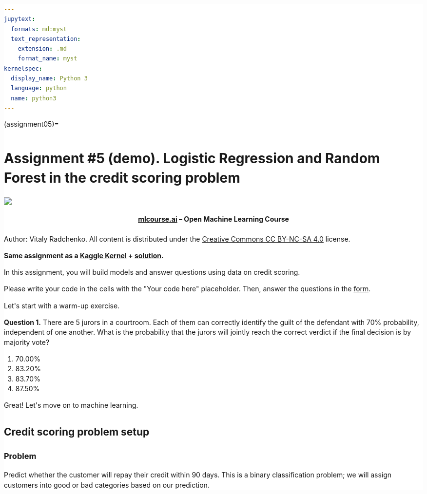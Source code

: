 ```yaml
---
jupytext:
  formats: md:myst
  text_representation:
    extension: .md
    format_name: myst
kernelspec:
  display_name: Python 3
  language: python
  name: python3
---
```


(assignment05)=

# Assignment #5 (demo). Logistic Regression and Random Forest in the credit scoring problem

<img src="https://habrastorage.org/webt/ia/m9/zk/iam9zkyzqebnf_okxipihkgjwnw.jpeg" />

**<center>[mlcourse.ai](https://mlcourse.ai) – Open Machine Learning Course** </center><br>
Author: Vitaly Radchenko. All content is distributed under the [Creative Commons CC BY-NC-SA 4.0](https://creativecommons.org/licenses/by-nc-sa/4.0/) license.


**Same assignment as a [Kaggle Kernel](https://www.kaggle.com/kashnitsky/a5-demo-logit-and-rf-for-credit-scoring) + [solution](https://www.kaggle.com/kashnitsky/a5-demo-logit-and-rf-for-credit-scoring-sol).**

In this assignment, you will build models and answer questions using data on credit scoring.

Please write your code in the cells with the "Your code here" placeholder. Then, answer the questions in the [form](https://docs.google.com/forms/d/1gKt0DA4So8ohKAHZNCk58ezvg7K_tik26d9QND7WC6M/edit).

Let's start with a warm-up exercise.

**Question 1.** There are 5 jurors in a courtroom. Each of them can correctly identify the guilt of the defendant with 70% probability, independent of one another. What is the probability that the jurors will jointly reach the correct verdict if the final decision is by majority vote?

1. 70.00%
2. 83.20%
3. 83.70%
4. 87.50%

Great! Let's move on to machine learning.

## Credit scoring problem setup

### Problem

Predict whether the customer will repay their credit within 90 days. This is a binary classification problem; we will assign customers into good or bad categories based on our prediction.
